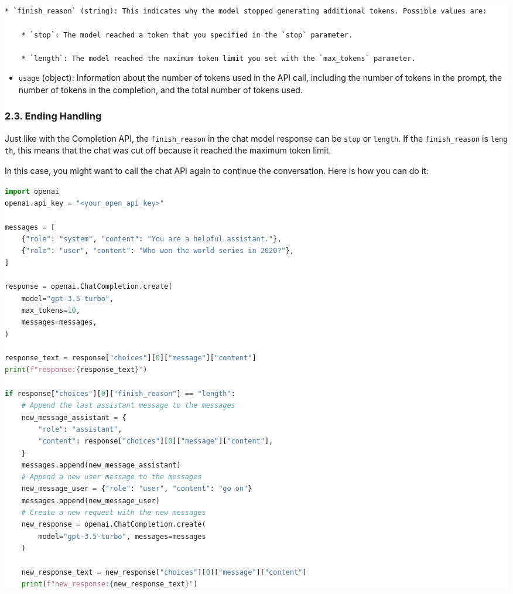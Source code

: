     * `finish_reason` (string): This indicates why the model stopped generating additional tokens. Possible values are:

        * `stop`: The model reached a token that you specified in the `stop` parameter.

        * `length`: The model reached the maximum token limit you set with the `max_tokens` parameter.

* `usage` (object): Information about the number of tokens used in the API call, including the number of tokens in the prompt, the number of tokens in the completion, and the total number of tokens used.

### **2.3. Ending Handling**

Just like with the Completion API, the `finish_reason` in the chat model response can be `stop` or `length`. If the `finish_reason` is `length`, this means that the chat was cut off because it reached the maximum token limit.

In this case, you might want to call the chat API again to continue the conversation. Here is how you can do it:

```python
import openai
openai.api_key = "<your_open_api_key>"

messages = [
    {"role": "system", "content": "You are a helpful assistant."},
    {"role": "user", "content": "Who won the world series in 2020?"},
]

response = openai.ChatCompletion.create(
    model="gpt-3.5-turbo",
    max_tokens=10,
    messages=messages,
)

response_text = response["choices"][0]["message"]["content"]
print(f"response:{response_text}")

if response["choices"][0]["finish_reason"] == "length":
    # Append the last assistant message to the messages
    new_message_assistant = {
        "role": "assistant",
        "content": response["choices"][0]["message"]["content"],
    }
    messages.append(new_message_assistant)
    # Append a new user message to the messages
    new_message_user = {"role": "user", "content": "go on"}
    messages.append(new_message_user)
    # Create a new request with the new messages
    new_response = openai.ChatCompletion.create(
        model="gpt-3.5-turbo", messages=messages
    )

    new_response_text = new_response["choices"][0]["message"]["content"]
    print(f"new_response:{new_response_text}")
```
